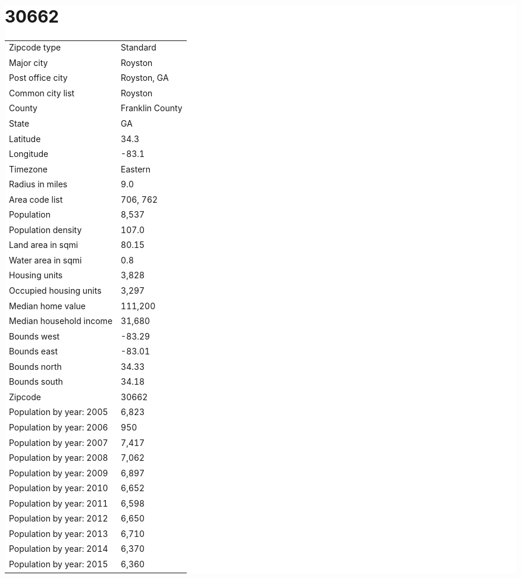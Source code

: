 30662
=====
|||
|--|--|
|Zipcode type|Standard|
|Major city|Royston|
|Post office city|Royston, GA|
|Common city list|Royston|
|County|Franklin County|
|State|GA|
|Latitude|34.3|
|Longitude|-83.1|
|Timezone|Eastern|
|Radius in miles|9.0|
|Area code list|706, 762|
|Population|8,537|
|Population density|107.0|
|Land area in sqmi|80.15|
|Water area in sqmi|0.8|
|Housing units|3,828|
|Occupied housing units|3,297|
|Median home value|111,200|
|Median household income|31,680|
|Bounds west|-83.29|
|Bounds east|-83.01|
|Bounds north|34.33|
|Bounds south|34.18|
|Zipcode|30662|
|Population by year: 2005|6,823|
|Population by year: 2006|950|
|Population by year: 2007|7,417|
|Population by year: 2008|7,062|
|Population by year: 2009|6,897|
|Population by year: 2010|6,652|
|Population by year: 2011|6,598|
|Population by year: 2012|6,650|
|Population by year: 2013|6,710|
|Population by year: 2014|6,370|
|Population by year: 2015|6,360|
